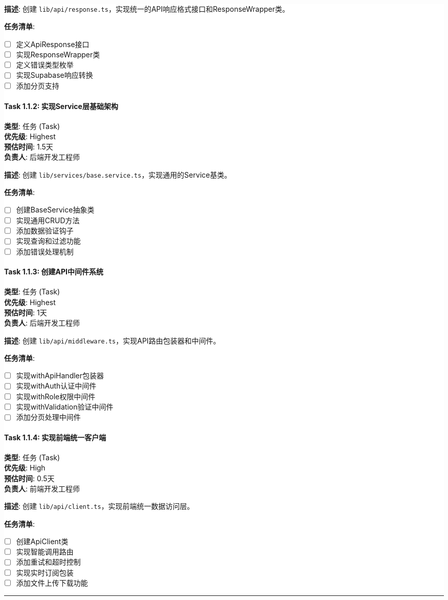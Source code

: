**描述**:
创建 `lib/api/response.ts`，实现统一的API响应格式接口和ResponseWrapper类。

**任务清单**:
- [ ] 定义ApiResponse接口
- [ ] 实现ResponseWrapper类
- [ ] 定义错误类型枚举
- [ ] 实现Supabase响应转换
- [ ] 添加分页支持

#### Task 1.1.2: 实现Service层基础架构
**类型**: 任务 (Task)  
**优先级**: Highest  
**预估时间**: 1.5天  
**负责人**: 后端开发工程师  

**描述**:
创建 `lib/services/base.service.ts`，实现通用的Service基类。

**任务清单**:
- [ ] 创建BaseService抽象类
- [ ] 实现通用CRUD方法
- [ ] 添加数据验证钩子
- [ ] 实现查询和过滤功能
- [ ] 添加错误处理机制

#### Task 1.1.3: 创建API中间件系统
**类型**: 任务 (Task)  
**优先级**: Highest  
**预估时间**: 1天  
**负责人**: 后端开发工程师  

**描述**:
创建 `lib/api/middleware.ts`，实现API路由包装器和中间件。

**任务清单**:
- [ ] 实现withApiHandler包装器
- [ ] 实现withAuth认证中间件
- [ ] 实现withRole权限中间件
- [ ] 实现withValidation验证中间件
- [ ] 添加分页处理中间件

#### Task 1.1.4: 实现前端统一客户端
**类型**: 任务 (Task)  
**优先级**: High  
**预估时间**: 0.5天  
**负责人**: 前端开发工程师  

**描述**:
创建 `lib/api/client.ts`，实现前端统一数据访问层。

**任务清单**:
- [ ] 创建ApiClient类
- [ ] 实现智能调用路由
- [ ] 添加重试和超时控制
- [ ] 实现实时订阅包装
- [ ] 添加文件上传下载功能

---